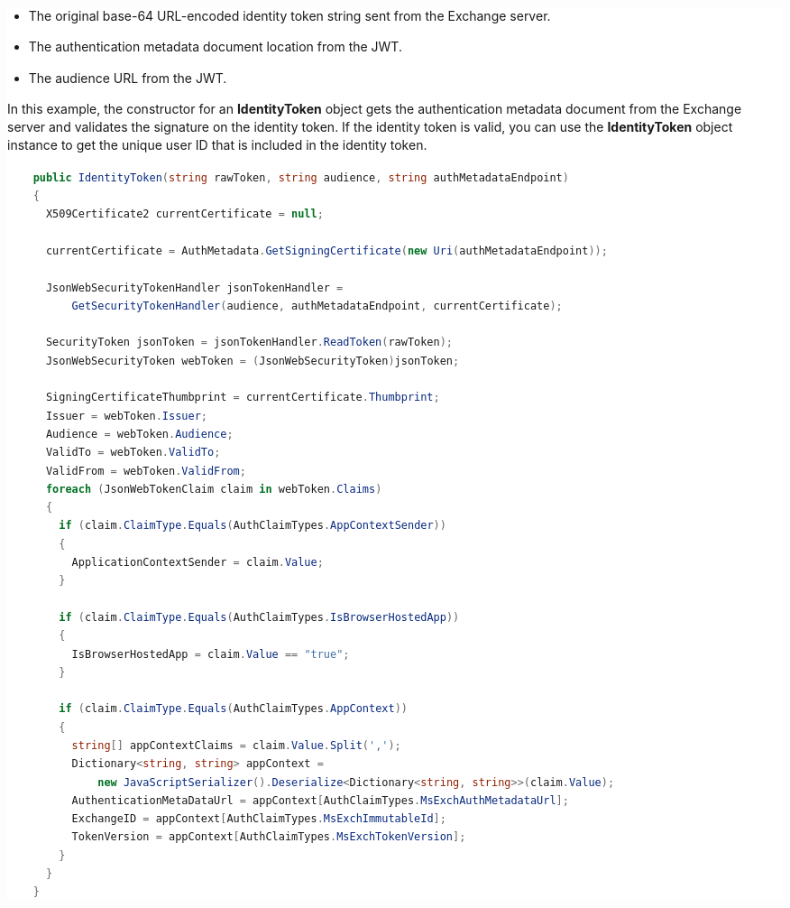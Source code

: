 
- The original base-64 URL-encoded identity token string sent from the Exchange server.
    
- The authentication metadata document location from the JWT.
    
- The audience URL from the JWT.
    
In this example, the constructor for an  **IdentityToken** object gets the authentication metadata document from the Exchange server and validates the signature on the identity token. If the identity token is valid, you can use the **IdentityToken** object instance to get the unique user ID that is included in the identity token.




```C#
    public IdentityToken(string rawToken, string audience, string authMetadataEndpoint)
    {
      X509Certificate2 currentCertificate = null;

      currentCertificate = AuthMetadata.GetSigningCertificate(new Uri(authMetadataEndpoint));

      JsonWebSecurityTokenHandler jsonTokenHandler =
          GetSecurityTokenHandler(audience, authMetadataEndpoint, currentCertificate);

      SecurityToken jsonToken = jsonTokenHandler.ReadToken(rawToken);
      JsonWebSecurityToken webToken = (JsonWebSecurityToken)jsonToken;

      SigningCertificateThumbprint = currentCertificate.Thumbprint;
      Issuer = webToken.Issuer;
      Audience = webToken.Audience;
      ValidTo = webToken.ValidTo;
      ValidFrom = webToken.ValidFrom;
      foreach (JsonWebTokenClaim claim in webToken.Claims)
      {
        if (claim.ClaimType.Equals(AuthClaimTypes.AppContextSender))
        {
          ApplicationContextSender = claim.Value;
        }

        if (claim.ClaimType.Equals(AuthClaimTypes.IsBrowserHostedApp))
        {
          IsBrowserHostedApp = claim.Value == "true";
        }

        if (claim.ClaimType.Equals(AuthClaimTypes.AppContext))
        {
          string[] appContextClaims = claim.Value.Split(',');
          Dictionary<string, string> appContext =
              new JavaScriptSerializer().Deserialize<Dictionary<string, string>>(claim.Value);
          AuthenticationMetaDataUrl = appContext[AuthClaimTypes.MsExchAuthMetadataUrl];
          ExchangeID = appContext[AuthClaimTypes.MsExchImmutableId];
          TokenVersion = appContext[AuthClaimTypes.MsExchTokenVersion];
        }
      }
    }


```
